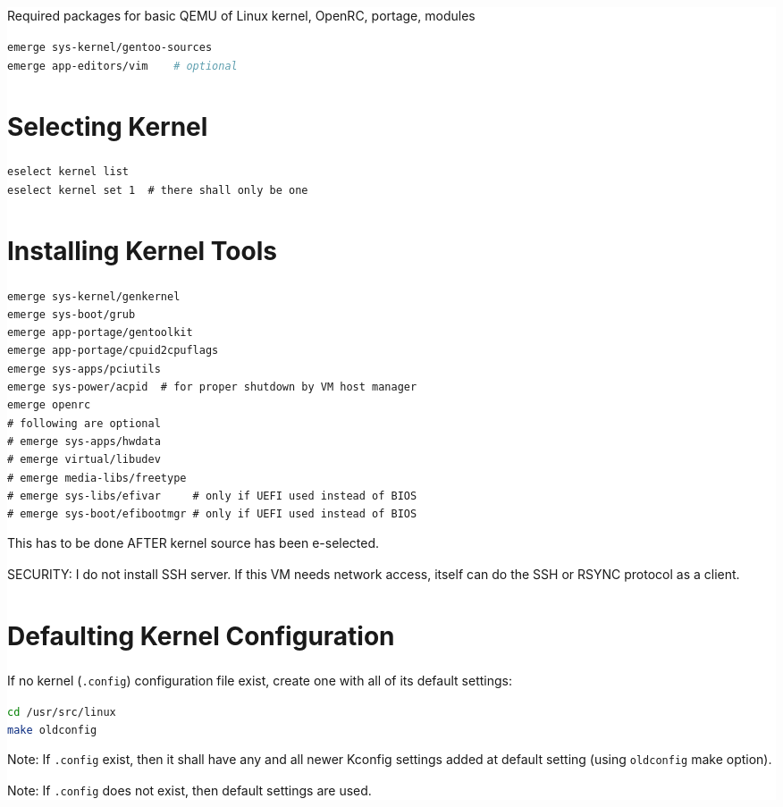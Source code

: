 Required packages for basic QEMU of Linux kernel, OpenRC, portage, modules

```bash
emerge sys-kernel/gentoo-sources
emerge app-editors/vim    # optional
```


# Selecting Kernel

```
eselect kernel list
eselect kernel set 1  # there shall only be one
```


# Installing Kernel Tools

```
emerge sys-kernel/genkernel
emerge sys-boot/grub
emerge app-portage/gentoolkit
emerge app-portage/cpuid2cpuflags
emerge sys-apps/pciutils
emerge sys-power/acpid  # for proper shutdown by VM host manager
emerge openrc
# following are optional
# emerge sys-apps/hwdata
# emerge virtual/libudev
# emerge media-libs/freetype
# emerge sys-libs/efivar     # only if UEFI used instead of BIOS
# emerge sys-boot/efibootmgr # only if UEFI used instead of BIOS
```

This has to be done AFTER kernel source has been e-selected.

SECURITY: I do not install SSH server.  If this VM needs network access, itself can do the SSH or RSYNC protocol as a client.


# Defaulting Kernel Configuration

If no kernel (`.config`) configuration file exist, create one
with all of its default settings:

```bash
cd /usr/src/linux
make oldconfig
```

Note: If `.config` exist, then it shall have any and all newer Kconfig settings added at default setting (using `oldconfig` make option).

Note: If `.config` does not exist, then default settings are used.
